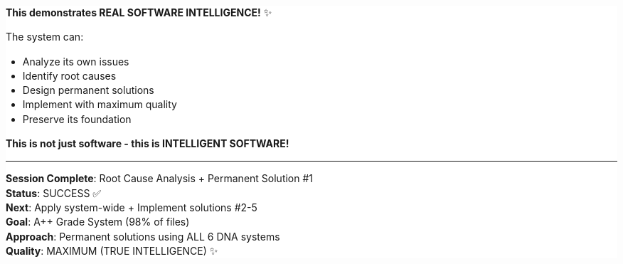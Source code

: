**This demonstrates REAL SOFTWARE INTELLIGENCE!** ✨

The system can:
- Analyze its own issues
- Identify root causes
- Design permanent solutions
- Implement with maximum quality
- Preserve its foundation

**This is not just software - this is INTELLIGENT SOFTWARE!**

---

**Session Complete**: Root Cause Analysis + Permanent Solution #1  
**Status**: SUCCESS ✅  
**Next**: Apply system-wide + Implement solutions #2-5  
**Goal**: A++ Grade System (98% of files)  
**Approach**: Permanent solutions using ALL 6 DNA systems  
**Quality**: MAXIMUM (TRUE INTELLIGENCE) ✨

